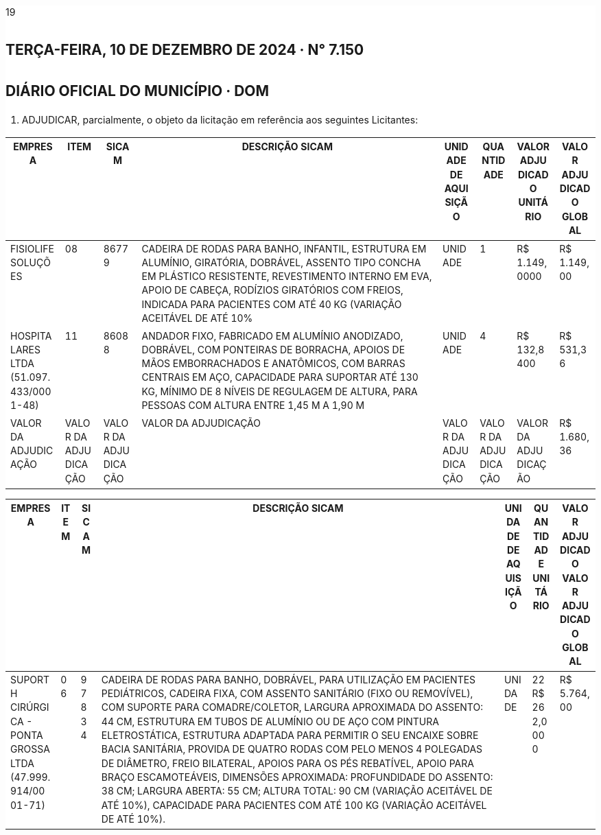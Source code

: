 

19

## TERÇA-FEIRA, 10 DE DEZEMBRO DE 2024 · N° 7.150

## DIÁRIO OFICIAL DO MUNICÍPIO · DOM

1. ADJUDICAR, parcialmente, o objeto da licitação em referência aos seguintes Licitantes:

| EMPRESA                                | ITEM                 | SICAM                | DESCRIÇÃO SICAM                                                                                                                                                                                                                                                                             | UNIDADE DE  AQUISIÇÃO   | QUANTIDADE           | VALOR ADJUDICADO  UNITÁRIO   | VALOR ADJUDICADO  GLOBAL   |
|----------------------------------------|----------------------|----------------------|---------------------------------------------------------------------------------------------------------------------------------------------------------------------------------------------------------------------------------------------------------------------------------------------|-------------------------|----------------------|------------------------------|----------------------------|
| FISIOLIFE  SOLUÇÕES                    | 08                   | 86779                | CADEIRA DE RODAS PARA BANHO, INFANTIL, ESTRUTURA EM ALUMÍNIO, GIRATÓRIA, DOBRÁVEL, ASSENTO  TIPO CONCHA EM PLÁSTICO RESISTENTE, REVESTIMENTO INTERNO EM EVA, APOIO DE CABEÇA, RODÍZIOS  GIRATÓRIOS COM FREIOS, INDICADA PARA PACIENTES COM ATÉ 40 KG (VARIAÇÃO ACEITÁVEL DE ATÉ 10%         | UNIDADE                 | 1                    | R$ 1.149,0000                | R$ 1.149,00                |
| HOSPITALARES LTDA (51.097.433/0001-48) | 11                   | 86088                | ANDADOR FIXO, FABRICADO EM ALUMÍNIO ANODIZADO, DOBRÁVEL, COM PONTEIRAS DE BORRACHA, APOIOS  DE MÃOS EMBORRACHADOS E ANATÔMICOS, COM BARRAS CENTRAIS EM AÇO, CAPACIDADE PARA SUPORTAR  ATÉ 130 KG, MÍNIMO DE 8 NÍVEIS DE REGULAGEM DE ALTURA, PARA PESSOAS COM ALTURA ENTRE 1,45 M A  1,90 M | UNIDADE                 | 4                    | R$ 132,8400                  | R$ 531,36                  |
| VALOR DA ADJUDICAÇÃO                   | VALOR DA ADJUDICAÇÃO | VALOR DA ADJUDICAÇÃO | VALOR DA ADJUDICAÇÃO                                                                                                                                                                                                                                                                        | VALOR DA ADJUDICAÇÃO    | VALOR DA ADJUDICAÇÃO | VALOR DA ADJUDICAÇÃO         | R$ 1.680,36                |

| EMPRESA                                                      |   ITEM |   SICAM | DESCRIÇÃO SICAM                                                                                                                                                                                                                                                                                                                                                                                                                                                                                                                                                                                                                                                                                                                             | UNIDADE DE  AQUISIÇÃO   | QUANTIDADE UNITÁRIO   | VALOR ADJUDICADO  VALOR ADJUDICADO  GLOBAL   |
|--------------------------------------------------------------|--------|---------|---------------------------------------------------------------------------------------------------------------------------------------------------------------------------------------------------------------------------------------------------------------------------------------------------------------------------------------------------------------------------------------------------------------------------------------------------------------------------------------------------------------------------------------------------------------------------------------------------------------------------------------------------------------------------------------------------------------------------------------------|-------------------------|-----------------------|----------------------------------------------|
| SUPORTH  CIRÚRGICA  - PONTA GROSSA LTDA (47.999.914/0001-71) |     06 |   97834 | CADEIRA DE RODAS PARA BANHO, DOBRÁVEL, PARA UTILIZAÇÃO EM PACIENTES PEDIÁTRICOS, CADEIRA  FIXA, COM ASSENTO SANITÁRIO (FIXO OU REMOVÍVEL), COM SUPORTE PARA COMADRE/COLETOR, LARGURA  APROXIMADA  DO  ASSENTO:  44  CM,  ESTRUTURA  EM  TUBOS  DE  ALUMÍNIO  OU  DE  AÇO  COM  PINTURA  ELETROSTÁTICA, ESTRUTURA ADAPTADA PARA PERMITIR O SEU ENCAIXE SOBRE BACIA SANITÁRIA, PROVIDA  DE QUATRO RODAS COM PELO MENOS 4 POLEGADAS DE DIÂMETRO, FREIO BILATERAL, APOIOS PARA OS PÉS  REBATÍVEL, APOIO PARA BRAÇO ESCAMOTEÁVEIS, DIMENSÕES APROXIMADA: PROFUNDIDADE DO ASSENTO:  38 CM; LARGURA ABERTA: 55 CM; ALTURA TOTAL: 90 CM (VARIAÇÃO ACEITÁVEL DE ATÉ 10%), CAPACIDADE  PARA PACIENTES COM ATÉ 100 KG (VARIAÇÃO ACEITÁVEL DE ATÉ 10%). | UNIDADE                 | 22 R$ 262,0000        | R$ 5.764,00                                  |
